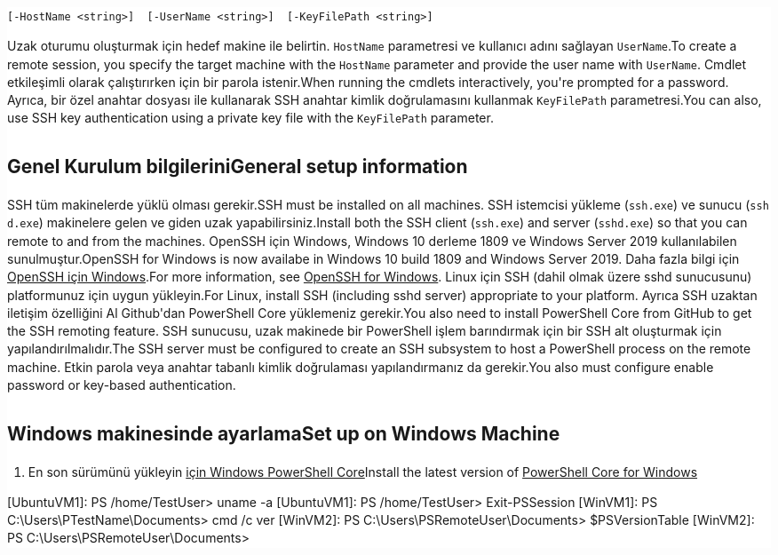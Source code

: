```
[-HostName <string>]  [-UserName <string>]  [-KeyFilePath <string>]
```

<span data-ttu-id="65a3d-113">Uzak oturumu oluşturmak için hedef makine ile belirtin. `HostName` parametresi ve kullanıcı adını sağlayan `UserName`.</span><span class="sxs-lookup"><span data-stu-id="65a3d-113">To create a remote session, you specify the target machine with the `HostName` parameter and provide the user name with `UserName`.</span></span> <span data-ttu-id="65a3d-114">Cmdlet etkileşimli olarak çalıştırırken için bir parola istenir.</span><span class="sxs-lookup"><span data-stu-id="65a3d-114">When running the cmdlets interactively, you're prompted for a password.</span></span> <span data-ttu-id="65a3d-115">Ayrıca, bir özel anahtar dosyası ile kullanarak SSH anahtar kimlik doğrulamasını kullanmak `KeyFilePath` parametresi.</span><span class="sxs-lookup"><span data-stu-id="65a3d-115">You can also, use SSH key authentication using a private key file with the `KeyFilePath` parameter.</span></span>

## <a name="general-setup-information"></a><span data-ttu-id="65a3d-116">Genel Kurulum bilgilerini</span><span class="sxs-lookup"><span data-stu-id="65a3d-116">General setup information</span></span>

<span data-ttu-id="65a3d-117">SSH tüm makinelerde yüklü olması gerekir.</span><span class="sxs-lookup"><span data-stu-id="65a3d-117">SSH must be installed on all machines.</span></span> <span data-ttu-id="65a3d-118">SSH istemcisi yükleme (`ssh.exe`) ve sunucu (`sshd.exe`) makinelere gelen ve giden uzak yapabilirsiniz.</span><span class="sxs-lookup"><span data-stu-id="65a3d-118">Install both the SSH client (`ssh.exe`) and server (`sshd.exe`) so that you can remote to and from the machines.</span></span> <span data-ttu-id="65a3d-119">OpenSSH için Windows, Windows 10 derleme 1809 ve Windows Server 2019 kullanılabilen sunulmuştur.</span><span class="sxs-lookup"><span data-stu-id="65a3d-119">OpenSSH for Windows is now availabe in Windows 10 build 1809 and Windows Server 2019.</span></span> <span data-ttu-id="65a3d-120">Daha fazla bilgi için [OpenSSH için Windows](/windows-server/administration/openssh/openssh_overview).</span><span class="sxs-lookup"><span data-stu-id="65a3d-120">For more information, see [OpenSSH for Windows](/windows-server/administration/openssh/openssh_overview).</span></span> <span data-ttu-id="65a3d-121">Linux için SSH (dahil olmak üzere sshd sunucusunu) platformunuz için uygun yükleyin.</span><span class="sxs-lookup"><span data-stu-id="65a3d-121">For Linux, install SSH (including sshd server) appropriate to your platform.</span></span> <span data-ttu-id="65a3d-122">Ayrıca SSH uzaktan iletişim özelliğini Al Github'dan PowerShell Core yüklemeniz gerekir.</span><span class="sxs-lookup"><span data-stu-id="65a3d-122">You also need to install PowerShell Core from GitHub to get the SSH remoting feature.</span></span> <span data-ttu-id="65a3d-123">SSH sunucusu, uzak makinede bir PowerShell işlem barındırmak için bir SSH alt oluşturmak için yapılandırılmalıdır.</span><span class="sxs-lookup"><span data-stu-id="65a3d-123">The SSH server must be configured to create an SSH subsystem to host a PowerShell process on the remote machine.</span></span> <span data-ttu-id="65a3d-124">Etkin parola veya anahtar tabanlı kimlik doğrulaması yapılandırmanız da gerekir.</span><span class="sxs-lookup"><span data-stu-id="65a3d-124">You also must configure enable password or key-based authentication.</span></span>

## <a name="set-up-on-windows-machine"></a><span data-ttu-id="65a3d-125">Windows makinesinde ayarlama</span><span class="sxs-lookup"><span data-stu-id="65a3d-125">Set up on Windows Machine</span></span>

1. <span data-ttu-id="65a3d-126">En son sürümünü yükleyin [için Windows PowerShell Core](../../install/installing-powershell-core-on-windows.md#msi)</span><span class="sxs-lookup"><span data-stu-id="65a3d-126">Install the latest version of [PowerShell Core for Windows](../../install/installing-powershell-core-on-windows.md#msi)</span></span>


[UbuntuVM1]: PS /home/TestUser> uname -a
[UbuntuVM1]: PS /home/TestUser> Exit-PSSession
[WinVM1]: PS C:\Users\PTestName\Documents> cmd /c ver
[WinVM2]: PS C:\Users\PSRemoteUser\Documents> $PSVersionTable
[WinVM2]: PS C:\Users\PSRemoteUser\Documents>